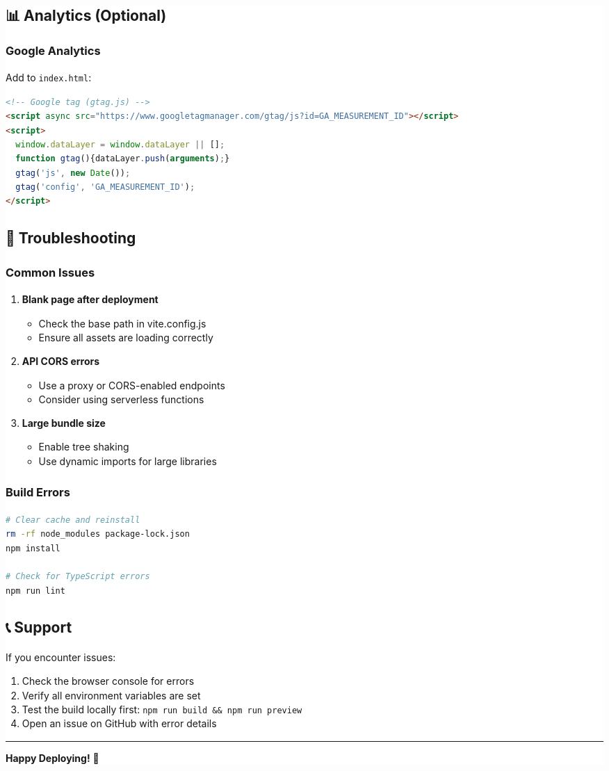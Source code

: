 ## 📊 Analytics (Optional)

### Google Analytics
Add to `index.html`:
```html
<!-- Google tag (gtag.js) -->
<script async src="https://www.googletagmanager.com/gtag/js?id=GA_MEASUREMENT_ID"></script>
<script>
  window.dataLayer = window.dataLayer || [];
  function gtag(){dataLayer.push(arguments);}
  gtag('js', new Date());
  gtag('config', 'GA_MEASUREMENT_ID');
</script>
```

## 🔧 Troubleshooting

### Common Issues

1. **Blank page after deployment**
   - Check the base path in vite.config.js
   - Ensure all assets are loading correctly

2. **API CORS errors**
   - Use a proxy or CORS-enabled endpoints
   - Consider using serverless functions

3. **Large bundle size**
   - Enable tree shaking
   - Use dynamic imports for large libraries

### Build Errors
```bash
# Clear cache and reinstall
rm -rf node_modules package-lock.json
npm install

# Check for TypeScript errors
npm run lint
```

## 📞 Support

If you encounter issues:
1. Check the browser console for errors
2. Verify all environment variables are set
3. Test the build locally first: `npm run build && npm run preview`
4. Open an issue on GitHub with error details

---

**Happy Deploying!** 🚀

